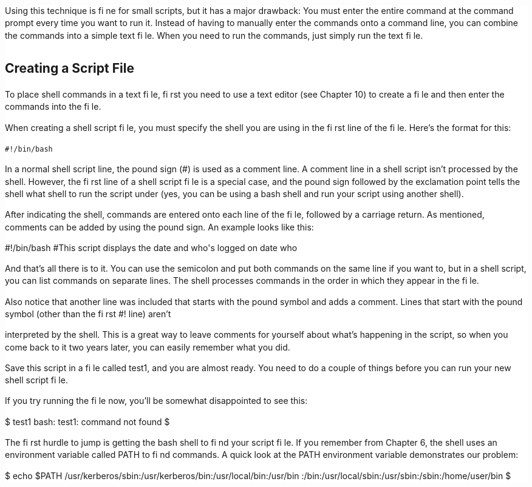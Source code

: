 Using this technique is fi ne for small scripts, but it has a major drawback: You must enter
the entire command at the command prompt every time you want to run it. Instead of having to manually enter the commands onto a command line, you can combine the commands
into a simple text fi le. When you need to run the commands, just simply run the text fi le.

## Creating a Script File

To place shell commands in a text fi le, fi rst you need to use a text editor (see Chapter 10) to
create a fi le and then enter the commands into the fi le.

When creating a shell script fi le, you must specify the shell you are using in the fi rst line of
the fi le. Here’s the format for this:

    #!/bin/bash
    
In a normal shell script line, the pound sign (#) is used as a comment line. A comment line
in a shell script isn’t processed by the shell. However, the fi rst line of a shell script fi le is
a special case, and the pound sign followed by the exclamation point tells the shell what
shell to run the script under (yes, you can be using a bash shell and run your script using
another shell).

After indicating the shell, commands are entered onto each line of the fi le, followed by a
carriage return. As mentioned, comments can be added by using the pound sign. An example looks like this:

#!/bin/bash
#This script displays the date and who's logged on
date
who

And that’s all there is to it. You can use the semicolon and put both commands on the same
line if you want to, but in a shell script, you can list commands on separate lines. The shell
processes commands in the order in which they appear in the fi le.

Also notice that another line was included that starts with the pound symbol and adds
a comment. Lines that start with the pound symbol (other than the fi rst #! line) aren’t

interpreted by the shell. This is a great way to leave comments for yourself about what’s
happening in the script, so when you come back to it two years later, you can easily remember what you did.

Save this script in a fi le called test1, and you are almost ready. You need to do a couple of
things before you can run your new shell script fi le.

If you try running the fi le now, you’ll be somewhat disappointed to see this:

$ test1
bash: test1: command not found
$

The fi rst hurdle to jump is getting the bash shell to fi nd your script fi le. If you remember
from Chapter 6, the shell uses an environment variable called PATH to fi nd commands. A
quick look at the PATH environment variable demonstrates our problem:

$ echo $PATH
/usr/kerberos/sbin:/usr/kerberos/bin:/usr/local/bin:/usr/bin
:/bin:/usr/local/sbin:/usr/sbin:/sbin:/home/user/bin $
